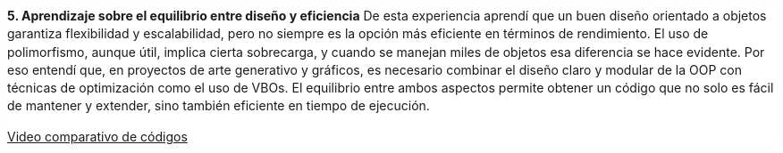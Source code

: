 **5. Aprendizaje sobre el equilibrio entre diseño y eficiencia**
De esta experiencia aprendí que un buen diseño orientado a objetos garantiza flexibilidad y escalabilidad, pero no siempre es la opción más eficiente en términos de rendimiento. El uso de polimorfismo, aunque útil, implica cierta sobrecarga, y cuando se manejan miles de objetos esa diferencia se hace evidente. Por eso entendí que, en proyectos de arte generativo y gráficos, es necesario combinar el diseño claro y modular de la OOP con técnicas de optimización como el uso de VBOs. El equilibrio entre ambos aspectos permite obtener un código que no solo es fácil de mantener y extender, sino también eficiente en tiempo de ejecución.

[Video comparativo de códigos](https://youtu.be/c8j0AnkVi9A)